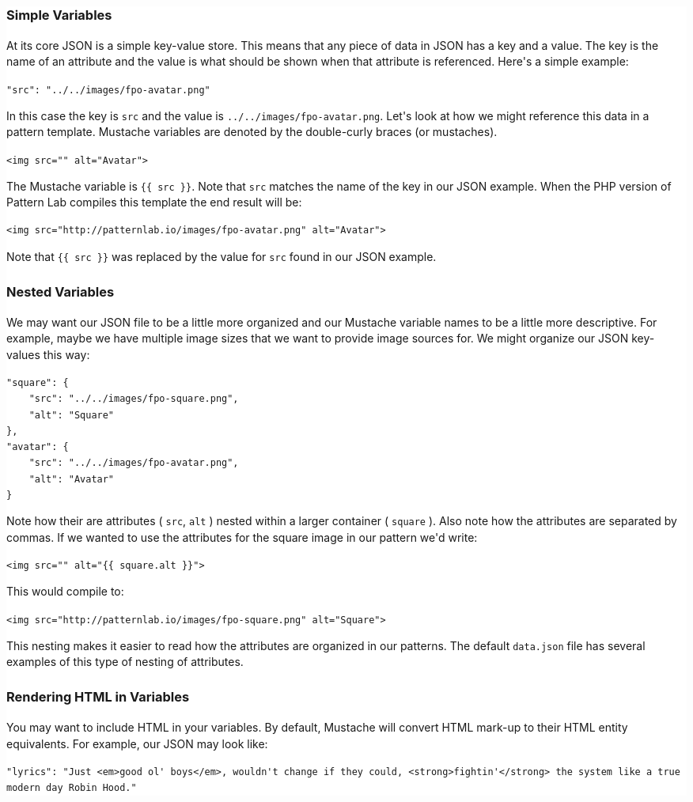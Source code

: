 ### Simple Variables

At its core JSON is a simple key-value store. This means that any piece of data in JSON has a key and a value. The key is the name of an attribute and the value is what should be shown when that attribute is referenced. Here's a simple example:

    "src": "../../images/fpo-avatar.png"

In this case the key is `src` and the value is `../../images/fpo-avatar.png`. Let's look at how we might reference this data in a pattern template. Mustache variables are denoted by the double-curly braces (or mustaches).

    <img src="" alt="Avatar">

The Mustache variable is `{{ src }}`. Note that `src` matches the name of the key in our JSON example. When the PHP version of Pattern Lab compiles this template the end result will be:

    <img src="http://patternlab.io/images/fpo-avatar.png" alt="Avatar">

Note that `{{ src }}` was replaced by the value for `src` found in our JSON example.

### Nested Variables

We may want our JSON file to be a little more organized and our Mustache variable names to be a little more descriptive. For example, maybe we have multiple image sizes that we want to provide image sources for. We might organize our JSON key-values this way:

    "square": {
        "src": "../../images/fpo-square.png",
        "alt": "Square"
    },
    "avatar": {
        "src": "../../images/fpo-avatar.png",
        "alt": "Avatar"
    }

Note how their are attributes ( `src`, `alt` ) nested within a larger container ( `square` ). Also note how the attributes are separated by commas. If we wanted to use the attributes for the square image in our pattern we'd write:

    <img src="" alt="{{ square.alt }}">

This would compile to:

    <img src="http://patternlab.io/images/fpo-square.png" alt="Square">

This nesting makes it easier to read how the attributes are organized in our patterns. The default `data.json` file has several examples of this type of nesting of attributes.

### Rendering HTML in Variables

You may want to include HTML in your variables. By default, Mustache will convert HTML mark-up to their HTML entity equivalents. For example, our JSON may look like:

    "lyrics": "Just <em>good ol' boys</em>, wouldn't change if they could, <strong>fightin'</strong> the system like a true modern day Robin Hood."
